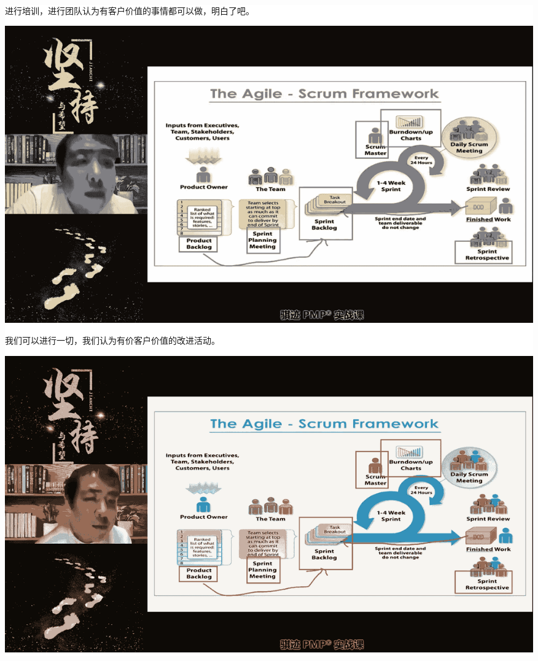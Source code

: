 进行培训，进行团队认为有客户价值的事情都可以做，明白了吧。

![](img/088b623ab16fa0fc0ac7de08462b8137_100.png)

我们可以进行一切，我们认为有价客户价值的改进活动。

![](img/088b623ab16fa0fc0ac7de08462b8137_102.png)

